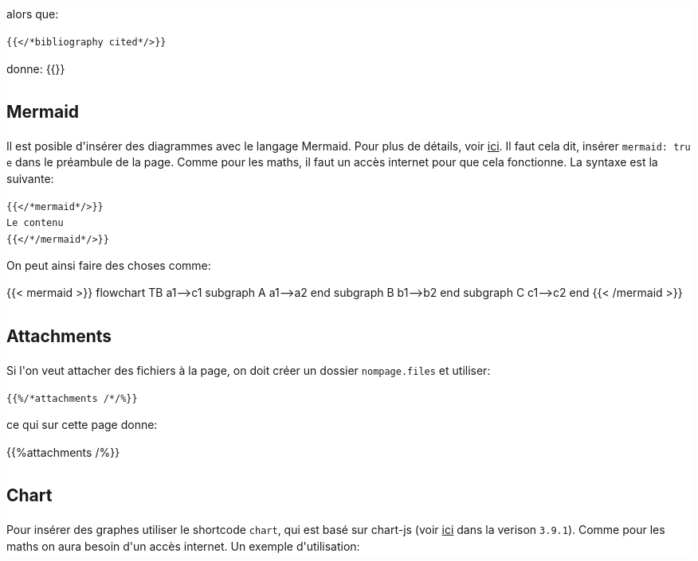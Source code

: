 alors que:
```markdown
{{</*bibliography cited*/>}}
```

donne:
{{<bibliography cited>}}


## Mermaid

Il est posible d'insérer des diagrammes avec le langage Mermaid. Pour plus de détails, voir [ici](https://mermaid-js.github.io/mermaid/#/). Il faut cela dit, insérer `mermaid: true` dans le préambule de la page. Comme pour les maths, il faut un accès internet pour que cela fonctionne. La syntaxe est la suivante:

```markdown
{{</*mermaid*/>}}
Le contenu
{{</*/mermaid*/>}}
```

On peut ainsi faire des choses comme:


{{< mermaid >}}
flowchart TB
    a1-->c1
    subgraph A
    a1-->a2
    end
    subgraph B
    b1-->b2
    end
    subgraph C
    c1-->c2
    end
{{< /mermaid >}}

## Attachments

Si l'on veut attacher des fichiers à la page, on doit créer un dossier `nompage.files` et utiliser:

```markdown
{{%/*attachments /*/%}}
```

ce qui sur cette page donne:

{{%attachments /%}}

## Chart

Pour insérer des graphes utiliser le shortcode `chart`, qui est basé sur chart-js (voir [ici](https://www.chartjs.org/) dans la verison `3.9.1`). Comme pour les maths on aura besoin d'un accès internet. Un exemple d'utilisation:
